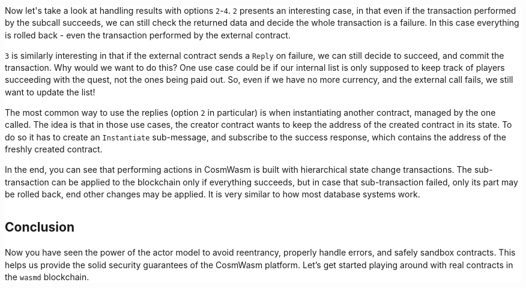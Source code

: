 Now let's take a look at handling results with options `2`-`4`. `2` presents an interesting case, in that even if the transaction performed by the subcall succeeds, we can still check the returned data and decide the whole transaction is a failure. In this case everything is rolled back - even the transaction performed by the external contract. 

`3` is similarly interesting in that if the external contract sends a
`Reply` on failure, we can still decide to succeed, and commit the transaction. Why would we want to do this? One use case could be if our internal list is only supposed to keep track of players succeeding
with the quest, not the ones being paid out. So, even if we have no more currency, and the external call fails, we still want to update the list!

The most common way to use the replies (option `2` in particular)  is when
instantiating another contract, managed by the one called. The idea is that in
those use cases, the creator contract wants to keep the address of the created
contract in its state. To do so it has to create an `Instantiate` sub-message,
and subscribe to the success response, which contains the address of the freshly
created contract.

In the end, you can see that performing actions in CosmWasm is built with
hierarchical state change transactions. The sub-transaction can be applied to
the blockchain only if everything succeeds, but in case that sub-transaction
failed, only its part may be rolled back, end other changes may be applied. It
is very similar to how most database systems work.

## Conclusion

Now you have seen the power of the actor model to avoid reentrancy, properly
handle errors, and safely sandbox contracts. This helps us provide the solid
security guarantees of the CosmWasm platform. Let’s get started playing around
with real contracts in the `wasmd` blockchain.
